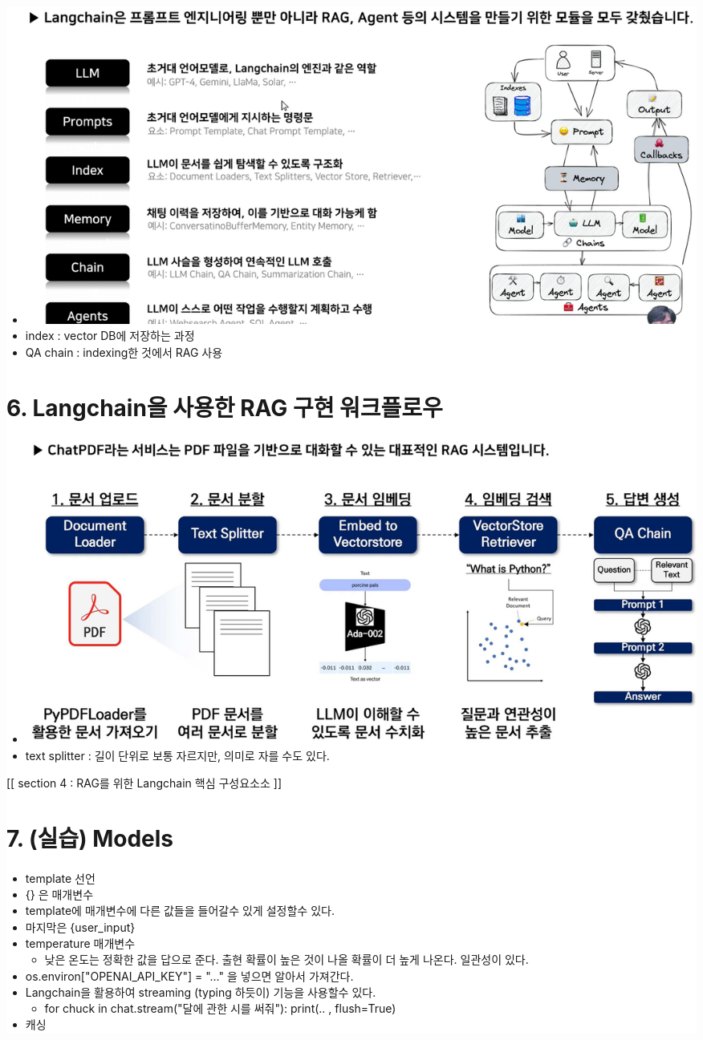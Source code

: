   - ![alt text](image.png)
  - index : vector DB에 저장하는 과정
  - QA chain : indexing한 것에서 RAG 사용
# 6. Langchain을 사용한 RAG 구현 워크플로우
- ![alt text](image-1.png)
- text splitter : 길이 단위로 보통 자르지만, 의미로 자를 수도 있다.


[[ section 4 : RAG를 위한 Langchain 핵심 구성요소소 ]]
# 7. (실습) Models
- template 선언
- {} 은 매개변수
- template에 매개변수에 다른 값들을 들어갈수 있게 설정할수 있다.
- 마지막은 {user_input}
- temperature 매개변수
  - 낮은 온도는 정확한 값을 답으로 준다. 출현 확률이 높은 것이 나올 확률이 더 높게 나온다. 일관성이 있다.
- os.environ["OPENAI_API_KEY"] = "..." 을 넣으면 알아서 가져간다.
- Langchain을 활용하여 streaming (typing 하듯이) 기능을 사용할수 있다.
  - for chuck in chat.stream("달에 관한 시를 써줘"):    print(.. , flush=True)
- 캐싱